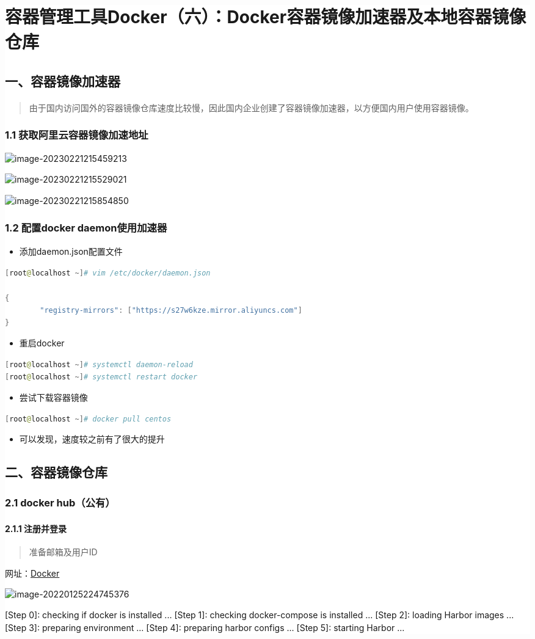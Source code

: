 # 容器管理工具Docker（六）：Docker容器镜像加速器及本地容器镜像仓库

## 一、容器镜像加速器

> 由于国内访问国外的容器镜像仓库速度比较慢，因此国内企业创建了容器镜像加速器，以方便国内用户使用容器镜像。

### 1.1 获取阿里云容器镜像加速地址

![image-20230221215459213](https://lskypro-1309218011.cos.ap-shanghai.myqcloud.com/2023/02/21/63f4cd3b00308.png)

![image-20230221215529021](https://lskypro-1309218011.cos.ap-shanghai.myqcloud.com/2023/02/21/63f4cd51b0fd4.png)

![image-20230221215854850](https://lskypro-1309218011.cos.ap-shanghai.myqcloud.com/2023/02/21/63f4ce1f86d39.png)

### 1.2 配置docker daemon使用加速器

- 添加daemon.json配置文件


~~~powershell
[root@localhost ~]# vim /etc/docker/daemon.json

{
        "registry-mirrors": ["https://s27w6kze.mirror.aliyuncs.com"]
}
~~~

- 重启docker


~~~powershell
[root@localhost ~]# systemctl daemon-reload
[root@localhost ~]# systemctl restart docker
~~~

- 尝试下载容器镜像


~~~powershell
[root@localhost ~]# docker pull centos
~~~

- 可以发现，速度较之前有了很大的提升

## 二、容器镜像仓库

### 2.1 docker hub（公有）

#### 2.1.1 注册并登录

> 准备邮箱及用户ID

网址：[Docker](https://www.docker.com/)

![image-20220125224745376](https://lskypro-1309218011.cos.ap-shanghai.myqcloud.com/2023/02/21/63f4d10599c39.png)


[Step 0]: checking if docker is installed ...
[Step 1]: checking docker-compose is installed ...
[Step 2]: loading Harbor images ...
[Step 3]: preparing environment ...
[Step 4]: preparing harbor configs ...
[Step 5]: starting Harbor ...